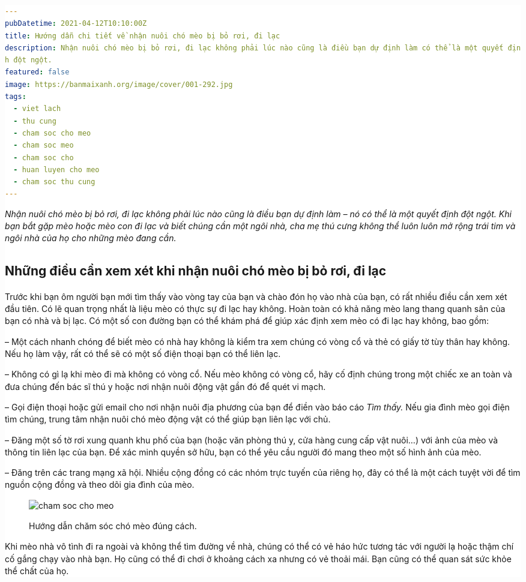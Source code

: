 ```yaml
---
pubDatetime: 2021-04-12T10:10:00Z
title: Hướng dẫn chi tiết về nhận nuôi chó mèo bị bỏ rơi, đi lạc
description: Nhận nuôi chó mèo bị bỏ rơi, đi lạc không phải lúc nào cũng là điều bạn dự định làm có thể là một quyết định đột ngột.
featured: false
image: https://banmaixanh.org/image/cover/001-292.jpg
tags:
  - viet lach
  - thu cung
  - cham soc cho meo
  - cham soc meo
  - cham soc cho
  - huan luyen cho meo
  - cham soc thu cung
---
```


_Nhận nuôi chó mèo bị bỏ rơi, đi lạc không phải lúc nào cũng là điều bạn dự định làm – nó có thể là một quyết định đột ngột. Khi bạn bắt gặp mèo hoặc mèo con đi lạc và biết chúng cần một ngôi nhà, cha mẹ thú cưng không thể luôn luôn mở rộng trái tim và ngôi nhà của họ cho những mèo đang cần._

## Những điều cần xem xét khi nhận nuôi chó mèo bị bỏ rơi, đi lạc

Trước khi bạn ôm người bạn mới tìm thấy vào vòng tay của bạn và chào đón họ vào nhà của bạn, có rất nhiều điều cần xem xét đầu tiên. Có lẽ quan trọng nhất là liệu mèo có thực sự đi lạc hay không. Hoàn toàn có khả năng mèo lang thang quanh sân của bạn có nhà và bị lạc. Có một số con đường bạn có thể khám phá để giúp xác định xem mèo có đi lạc hay không, bao gồm:

– Một cách nhanh chóng để biết mèo có nhà hay không là kiểm tra xem chúng có vòng cổ và thẻ có giấy tờ tùy thân hay không. Nếu họ làm vậy, rất có thể sẽ có một số điện thoại bạn có thể liên lạc.

– Không có gì lạ khi mèo đi mà không có vòng cổ. Nếu mèo không có vòng cổ, hãy cố định chúng trong một chiếc xe an toàn và đưa chúng đến bác sĩ thú y hoặc nơi nhận nuôi động vật gần đó để quét vi mạch.

– Gọi điện thoại hoặc gửi email cho nơi nhận nuôi địa phương của bạn để điền vào báo cáo _Tìm thấy._ Nếu gia đình mèo gọi điện tìm chúng, trung tâm nhận nuôi chó mèo động vật có thể giúp bạn liên lạc với chủ.

– Đăng một số tờ rơi xung quanh khu phố của bạn (hoặc văn phòng thú y, cửa hàng cung cấp vật nuôi…) với ảnh của mèo và thông tin liên lạc của bạn. Để xác minh quyền sở hữu, bạn có thể yêu cầu người đó mang theo một số hình ảnh của mèo.

– Đăng trên các trang mạng xã hội. Nhiều cộng đồng có các nhóm trực tuyến của riêng họ, đây có thể là một cách tuyệt vời để tìm nguồn cộng đồng và theo dõi gia đình của mèo.

<figure><img src="https://banmaixanh.org/image/article/cham-soc-cho-meo-117.jpg" alt="cham soc cho meo" title="cham soc cho meo" height=100% width=100%><figcaption><p>Hướng dẫn chăm sóc chó mèo đúng cách.</p></figcaption></figure>

Khi mèo nhà vô tình đi ra ngoài và không thể tìm đường về nhà, chúng có thể có vẻ háo hức tương tác với người lạ hoặc thậm chí cố gắng chạy vào nhà bạn. Họ cũng có thể đi chơi ở khoảng cách xa nhưng có vẻ thoải mái. Bạn cũng có thể quan sát sức khỏe thể chất của họ.

